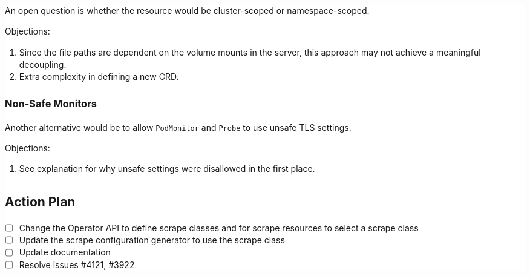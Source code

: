An open question is whether the resource would be cluster-scoped or namespace-scoped.

Objections:

1. Since the file paths are dependent on the volume mounts in the server, this approach may not achieve a meaningful decoupling.
2. Extra complexity in defining a new CRD.

### Non-Safe Monitors

Another alternative would be to allow `PodMonitor` and `Probe` to use unsafe TLS settings.

Objections:
1. See [explanation](https://github.com/prometheus-operator/prometheus-operator/issues/3922#issuecomment-802899950) for why
   unsafe settings were disallowed in the first place.

## Action Plan

* [ ] Change the Operator API to define scrape classes and for scrape resources to select a scrape class
* [ ] Update the scrape configuration generator to use the scrape class
* [ ] Update documentation
* [ ] Resolve issues #4121, #3922
